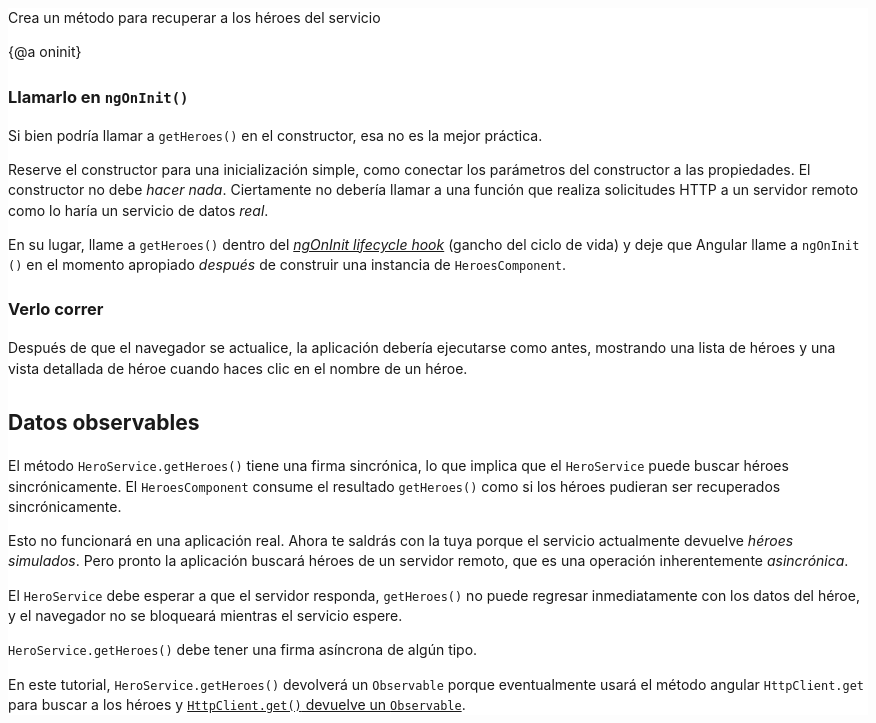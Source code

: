 Crea un método para recuperar a los héroes del servicio

<code-example path="toh-pt4/src/app/heroes/heroes.component.1.ts" header="src/app/heroes/heroes.component.ts" region="getHeroes">
</code-example>

{@a oninit}

### Llamarlo en `ngOnInit()`

Si bien podría llamar a `getHeroes()` en el constructor, esa no es la mejor práctica.

Reserve el constructor para una inicialización simple, como conectar los parámetros del constructor a las propiedades.
El constructor no debe _hacer nada_.
Ciertamente no debería llamar a una función que realiza solicitudes HTTP a un servidor remoto como lo haría un servicio de datos _real_.

En su lugar, llame a `getHeroes()` dentro del [*ngOnInit lifecycle hook*](guide/lifecycle-hooks) (gancho del ciclo de vida) y
deje que Angular llame a `ngOnInit()` en el momento apropiado _después_ de construir una instancia de `HeroesComponent`.

<code-example path="toh-pt4/src/app/heroes/heroes.component.ts" header="src/app/heroes/heroes.component.ts" region="ng-on-init">
</code-example>

### Verlo correr

Después de que el navegador se actualice, la aplicación debería ejecutarse como antes,
mostrando una lista de héroes y una vista detallada de héroe cuando haces clic en el nombre de un héroe.

## Datos observables

El método `HeroService.getHeroes()` tiene una firma sincrónica,
lo que implica que el `HeroService` puede buscar héroes sincrónicamente.
El `HeroesComponent` consume el resultado `getHeroes()`
como si los héroes pudieran ser recuperados sincrónicamente.

<code-example path="toh-pt4/src/app/heroes/heroes.component.1.ts" header="src/app/heroes/heroes.component.ts" region="get-heroes">
</code-example>

Esto no funcionará en una aplicación real.
Ahora te saldrás con la tuya porque el servicio actualmente devuelve _héroes simulados_.
Pero pronto la aplicación buscará héroes de un servidor remoto,
que es una operación inherentemente _asincrónica_.

El `HeroService` debe esperar a que el servidor responda,
`getHeroes()` no puede regresar inmediatamente con los datos del héroe,
y el navegador no se bloqueará mientras el servicio espere.

`HeroService.getHeroes()` debe tener una firma asíncrona de algún tipo.

En este tutorial, `HeroService.getHeroes()` devolverá un `Observable`
porque eventualmente usará el método angular `HttpClient.get` para buscar a los héroes y [`HttpClient.get()` devuelve un `Observable`](guide/http).
